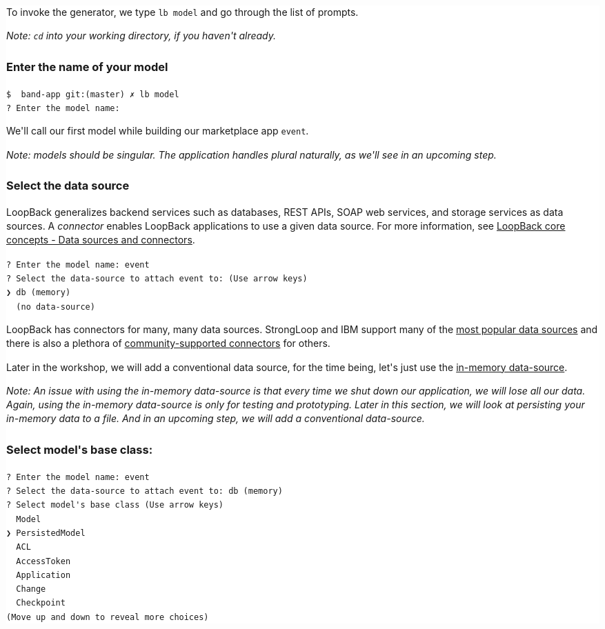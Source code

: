 To invoke the generator, we type `lb model` and go through the list of prompts.

_Note: `cd` into your working directory, if you haven't already._

### Enter the name of your model

```
$  band-app git:(master) ✗ lb model
? Enter the model name:
```

We'll call our first model while building our marketplace app `event`.

_Note: models should be singular. The application handles plural naturally, as we'll see in an upcoming step._

### Select the data source

LoopBack generalizes backend services such as databases, REST APIs, SOAP web services, and storage services as data sources.
A _connector_ enables LoopBack applications to use a given data source.  For more information, see [LoopBack core concepts - Data sources and connectors](http://loopback.io/doc/en/lb3/LoopBack-core-concepts.html#data-sources-and-connectors).

```
? Enter the model name: event
? Select the data-source to attach event to: (Use arrow keys)
❯ db (memory)
  (no data-source)
```

LoopBack has connectors for many, many data sources. StrongLoop and IBM support many of the [most popular data sources](http://loopback.io/doc/en/lb3/Connectors-reference.html) and there is also a plethora of [community-supported connectors](http://loopback.io/doc/en/lb3/Community-connectors.html) for others.

Later in the workshop, we will add a conventional data source, for the time being, let's just use the [in-memory data-source](http://loopback.io/doc/en/lb3/Memory-connector.html).

_Note: An issue with using the in-memory data-source is that every time we shut down our application, we will lose all our data. Again, using the in-memory data-source is only for testing and prototyping. Later in this section, we will look at persisting your in-memory data to a file. And in an upcoming step, we will add a conventional data-source._

### Select model's base class:

```
? Enter the model name: event
? Select the data-source to attach event to: db (memory)
? Select model's base class (Use arrow keys)
  Model
❯ PersistedModel
  ACL
  AccessToken
  Application
  Change
  Checkpoint
(Move up and down to reveal more choices)
```
